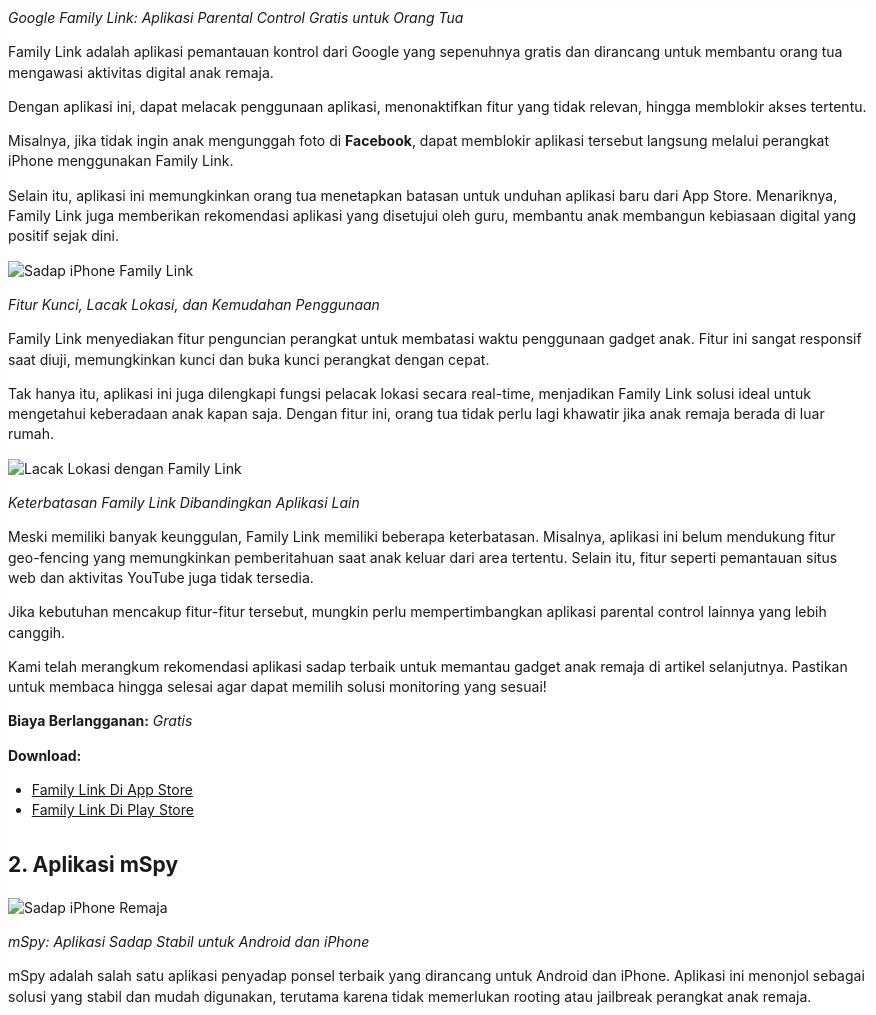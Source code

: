*Google Family Link: Aplikasi Parental Control Gratis untuk Orang Tua*

Family Link adalah aplikasi pemantauan kontrol dari Google yang sepenuhnya gratis dan dirancang untuk membantu orang tua mengawasi aktivitas digital anak remaja.

Dengan aplikasi ini, dapat melacak penggunaan aplikasi, menonaktifkan fitur yang tidak relevan, hingga memblokir akses tertentu.

Misalnya, jika tidak ingin anak mengunggah foto di **Facebook**, dapat memblokir aplikasi tersebut langsung melalui perangkat iPhone menggunakan Family Link.

Selain itu, aplikasi ini memungkinkan orang tua menetapkan batasan untuk unduhan aplikasi baru dari App Store. Menariknya, Family Link juga memberikan rekomendasi aplikasi yang disetujui oleh guru, membantu anak membangun kebiasaan digital yang positif sejak dini.

![Sadap iPhone Family Link](/2021/09/29/Google-Family-Link-Apple-Permission.jpg)

*Fitur Kunci, Lacak Lokasi, dan Kemudahan Penggunaan*

Family Link menyediakan fitur penguncian perangkat untuk membatasi waktu penggunaan gadget anak. Fitur ini sangat responsif saat diuji, memungkinkan kunci dan buka kunci perangkat dengan cepat.

Tak hanya itu, aplikasi ini juga dilengkapi fungsi pelacak lokasi secara real-time, menjadikan Family Link solusi ideal untuk mengetahui keberadaan anak kapan saja. Dengan fitur ini, orang tua tidak perlu lagi khawatir jika anak remaja berada di luar rumah.

![Lacak Lokasi dengan Family Link](/2021/09/29/Google-Family-Link-Lacak-Lokasi.jpg)

*Keterbatasan Family Link Dibandingkan Aplikasi Lain*

Meski memiliki banyak keunggulan, Family Link memiliki beberapa keterbatasan. Misalnya, aplikasi ini belum mendukung fitur geo-fencing yang memungkinkan pemberitahuan saat anak keluar dari area tertentu. Selain itu, fitur seperti pemantauan situs web dan aktivitas YouTube juga tidak tersedia.

Jika kebutuhan mencakup fitur-fitur tersebut, mungkin perlu mempertimbangkan aplikasi parental control lainnya yang lebih canggih.

Kami telah merangkum rekomendasi aplikasi sadap terbaik untuk memantau gadget anak remaja di artikel selanjutnya. Pastikan untuk membaca hingga selesai agar dapat memilih solusi monitoring yang sesuai!

**Biaya Berlangganan:** *Gratis*

**Download:**

* [Family Link Di App Store](https://apps.apple.com/us/app/google-family-link-for-parents/id1150085200)
* [Family Link Di Play Store](https://play.google.com/store/apps/details?id=com.google.android.apps.kids.familylink)

## 2. Aplikasi mSpy

![Sadap iPhone Remaja](/2021/09/29/mspy-aplikasi-sadap-iphone.png)

*mSpy: Aplikasi Sadap Stabil untuk Android dan iPhone*

mSpy adalah salah satu aplikasi penyadap ponsel terbaik yang dirancang untuk Android dan iPhone. Aplikasi ini menonjol sebagai solusi yang stabil dan mudah digunakan, terutama karena tidak memerlukan rooting atau jailbreak perangkat anak remaja.
